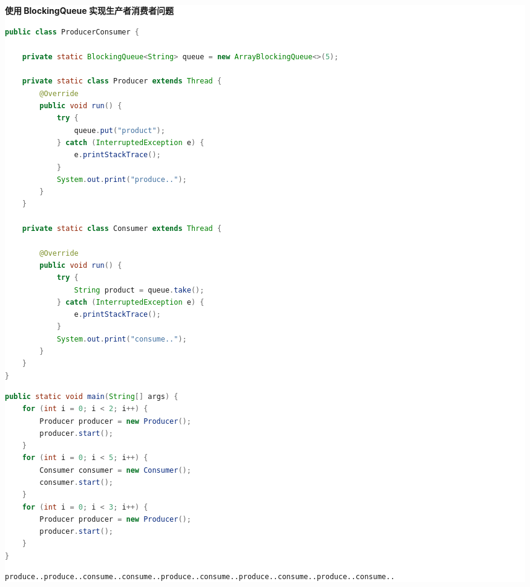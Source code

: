 **使用 BlockingQueue 实现生产者消费者问题**

```java
public class ProducerConsumer {

    private static BlockingQueue<String> queue = new ArrayBlockingQueue<>(5);

    private static class Producer extends Thread {
        @Override
        public void run() {
            try {
                queue.put("product");
            } catch (InterruptedException e) {
                e.printStackTrace();
            }
            System.out.print("produce..");
        }
    }

    private static class Consumer extends Thread {

        @Override
        public void run() {
            try {
                String product = queue.take();
            } catch (InterruptedException e) {
                e.printStackTrace();
            }
            System.out.print("consume..");
        }
    }
}
```

```java
public static void main(String[] args) {
    for (int i = 0; i < 2; i++) {
        Producer producer = new Producer();
        producer.start();
    }
    for (int i = 0; i < 5; i++) {
        Consumer consumer = new Consumer();
        consumer.start();
    }
    for (int i = 0; i < 3; i++) {
        Producer producer = new Producer();
        producer.start();
    }
}
```

```html
produce..produce..consume..consume..produce..consume..produce..consume..produce..consume..
```
